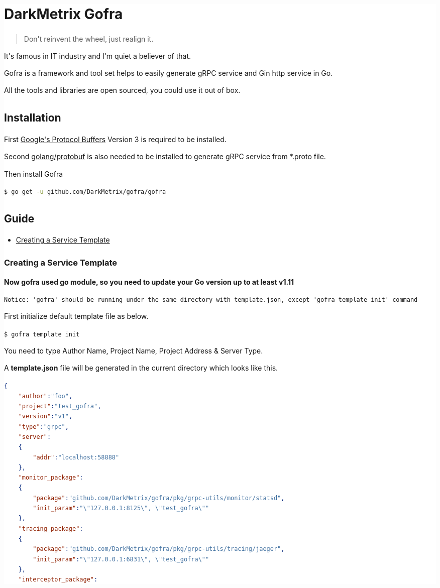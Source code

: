 # DarkMetrix Gofra

>  Don't reinvent the wheel, just realign it.

It's famous in IT industry and I'm quiet a believer of that. 

Gofra is a framework and tool set helps to easily generate gRPC service and Gin http service in Go.

All the tools and libraries are open sourced, you could use it out of box.



## Installation

First [Google's Protocol Buffers](https://developers.google.com/protocol-buffers/) Version 3 is required to be installed.

Second [golang/protobuf](https://github.com/golang/protobuf) is also needed to be installed to generate gRPC service from *.proto file.

Then install Gofra

```bash
$ go get -u github.com/DarkMetrix/gofra/gofra
```



## Guide

- [Creating a Service Template](#creating-a-service-template)

### Creating a Service Template

**Now gofra used go module, so you need to update your Go version up to at least v1.11**

`Notice: 'gofra' should be running under the same directory with template.json, except 'gofra template init' command `

First initialize default template file as below.

```bash
$ gofra template init
```

You need to type Author Name, Project Name, Project Address & Server Type.

 A **template.json** file will be generated in the current directory which looks like this.

```json
{
    "author":"foo",
    "project":"test_gofra",
    "version":"v1",
    "type":"grpc",
    "server":
    {
        "addr":"localhost:58888"
    },
    "monitor_package":
    {
        "package":"github.com/DarkMetrix/gofra/pkg/grpc-utils/monitor/statsd",
        "init_param":"\"127.0.0.1:8125\", \"test_gofra\""
    },
    "tracing_package":
    {
        "package":"github.com/DarkMetrix/gofra/pkg/grpc-utils/tracing/jaeger",
        "init_param":"\"127.0.0.1:6831\", \"test_gofra\""
    },
    "interceptor_package":
```